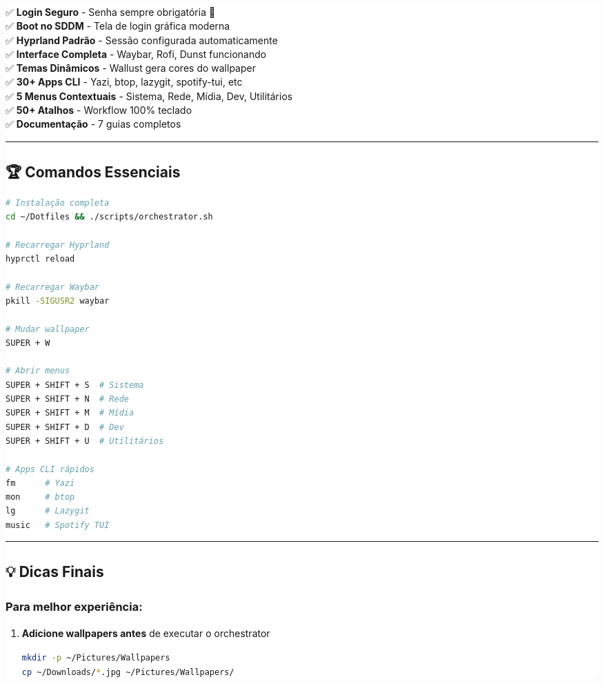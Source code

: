 ✅ **Login Seguro** - Senha sempre obrigatória 🔐  
✅ **Boot no SDDM** - Tela de login gráfica moderna  
✅ **Hyprland Padrão** - Sessão configurada automaticamente  
✅ **Interface Completa** - Waybar, Rofi, Dunst funcionando  
✅ **Temas Dinâmicos** - Wallust gera cores do wallpaper  
✅ **30+ Apps CLI** - Yazi, btop, lazygit, spotify-tui, etc  
✅ **5 Menus Contextuais** - Sistema, Rede, Mídia, Dev, Utilitários  
✅ **50+ Atalhos** - Workflow 100% teclado  
✅ **Documentação** - 7 guias completos  

---

## 🏆 Comandos Essenciais

```bash
# Instalação completa
cd ~/Dotfiles && ./scripts/orchestrator.sh

# Recarregar Hyprland
hyprctl reload

# Recarregar Waybar
pkill -SIGUSR2 waybar

# Mudar wallpaper
SUPER + W

# Abrir menus
SUPER + SHIFT + S  # Sistema
SUPER + SHIFT + N  # Rede
SUPER + SHIFT + M  # Mídia
SUPER + SHIFT + D  # Dev
SUPER + SHIFT + U  # Utilitários

# Apps CLI rápidos
fm      # Yazi
mon     # btop
lg      # Lazygit
music   # Spotify TUI
```

---

## 💡 Dicas Finais

### Para melhor experiência:

1. **Adicione wallpapers antes** de executar o orchestrator
   ```bash
   mkdir -p ~/Pictures/Wallpapers
   cp ~/Downloads/*.jpg ~/Pictures/Wallpapers/
   ```
